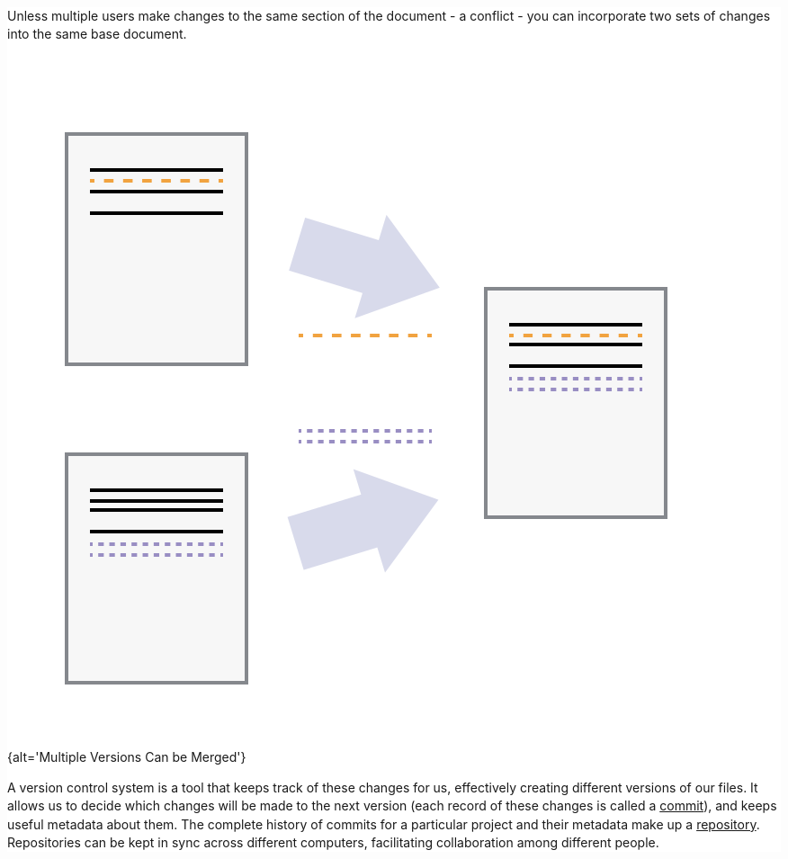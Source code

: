 Unless multiple users make changes to the same section of the document - a 
conflict - you can
incorporate two sets of changes into the same base document.

![](fig/git/merge.svg){alt='Multiple Versions Can be Merged'}

A version control system is a tool that keeps track of these changes for us, effectively creating different versions of our files. It allows us to decide which changes will be made to the next version (each record of these changes is called a [commit](../learners/reference.md#commit)), and keeps useful metadata about them. The complete history of commits for a particular project and their metadata make up a [repository](../learners/reference.md#repository).
Repositories can be kept in sync across different computers, facilitating
collaboration among different people.
